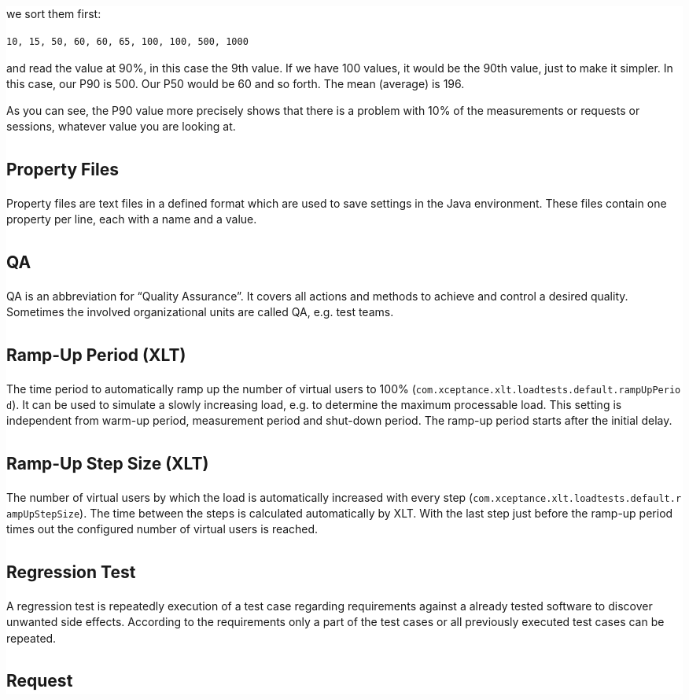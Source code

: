we sort them first:

```
10, 15, 50, 60, 60, 65, 100, 100, 500, 1000
```

and read the value at 90%, in this case the 9th value. If we have 100 values, it would be the 90th value, just to make it simpler. In this case, our P90 is 500. Our P50 would be 60 and so forth. The mean (average) is 196.

As you can see, the P90 value more precisely shows that there is a problem with 10% of the measurements or requests or sessions, whatever value you are looking at.


## Property Files

Property files are text files in a defined format which are used to save
settings in the Java environment. These files contain one property per
line, each with a name and a value.

## QA

QA is an abbreviation for “Quality Assurance”. It covers all actions and
methods to achieve and control a desired quality. Sometimes the involved
organizational units are called QA, e.g. test teams.

## Ramp-Up Period (XLT)

The time period to automatically ramp up the number of virtual users to
100% (`com.xceptance.xlt.loadtests.default.rampUpPeriod`). It can be
used to simulate a slowly increasing load, e.g. to determine the maximum
processable load. This setting is independent from warm-up period,
measurement period and shut-down period. The ramp-up period starts after
the initial delay.

## Ramp-Up Step Size (XLT)

The number of virtual users by which the load is automatically increased
with every step (`com.xceptance.xlt.loadtests.default.rampUpStepSize`).
The time between the steps is calculated automatically by XLT. With the
last step just before the ramp-up period times out the configured number
of virtual users is reached.

## Regression Test

A regression test is repeatedly execution of a test case regarding
requirements against a already tested software to discover unwanted side
effects. According to the requirements only a part of the test cases or
all previously executed test cases can be repeated.

## Request
